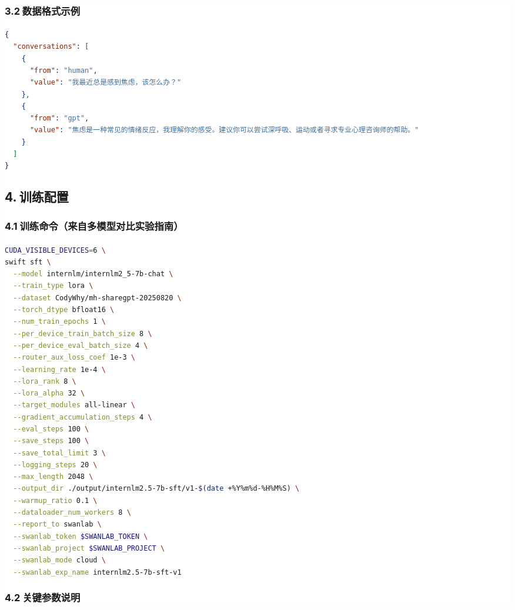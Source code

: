 ### 3.2 数据格式示例
```json
{
  "conversations": [
    {
      "from": "human",
      "value": "我最近总是感到焦虑，该怎么办？"
    },
    {
      "from": "gpt",
      "value": "焦虑是一种常见的情绪反应，我理解你的感受。建议你可以尝试深呼吸、运动或者寻求专业心理咨询师的帮助。"
    }
  ]
}
```

## 4. 训练配置

### 4.1 训练命令（来自多模型对比实验指南）
```bash
CUDA_VISIBLE_DEVICES=6 \
swift sft \
  --model internlm/internlm2_5-7b-chat \
  --train_type lora \
  --dataset CodyWhy/mh-sharegpt-20250820 \
  --torch_dtype bfloat16 \
  --num_train_epochs 1 \
  --per_device_train_batch_size 8 \
  --per_device_eval_batch_size 4 \
  --router_aux_loss_coef 1e-3 \
  --learning_rate 1e-4 \
  --lora_rank 8 \
  --lora_alpha 32 \
  --target_modules all-linear \
  --gradient_accumulation_steps 4 \
  --eval_steps 100 \
  --save_steps 100 \
  --save_total_limit 3 \
  --logging_steps 20 \
  --max_length 2048 \
  --output_dir ./output/internlm2.5-7b-sft/v1-$(date +%Y%m%d-%H%M%S) \
  --warmup_ratio 0.1 \
  --dataloader_num_workers 8 \
  --report_to swanlab \
  --swanlab_token $SWANLAB_TOKEN \
  --swanlab_project $SWANLAB_PROJECT \
  --swanlab_mode cloud \
  --swanlab_exp_name internlm2.5-7b-sft-v1
```

### 4.2 关键参数说明
